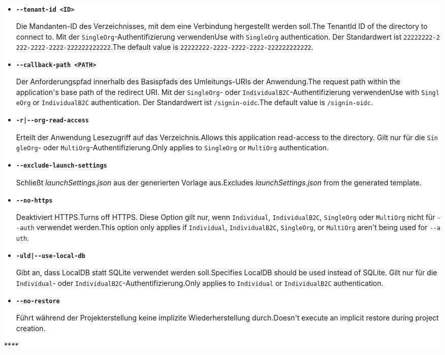 - **`--tenant-id <ID>`**

  <span data-ttu-id="c24f7-451">Die Mandanten-ID des Verzeichnisses, mit dem eine Verbindung hergestellt werden soll.</span><span class="sxs-lookup"><span data-stu-id="c24f7-451">The TenantId ID of the directory to connect to.</span></span> <span data-ttu-id="c24f7-452">Mit der `SingleOrg`-Authentifizierung verwenden</span><span class="sxs-lookup"><span data-stu-id="c24f7-452">Use with `SingleOrg` authentication.</span></span> <span data-ttu-id="c24f7-453">Der Standardwert ist `22222222-2222-2222-2222-222222222222`.</span><span class="sxs-lookup"><span data-stu-id="c24f7-453">The default value is `22222222-2222-2222-2222-222222222222`.</span></span>

- **`--callback-path <PATH>`**

  <span data-ttu-id="c24f7-454">Der Anforderungspfad innerhalb des Basispfads des Umleitungs-URIs der Anwendung.</span><span class="sxs-lookup"><span data-stu-id="c24f7-454">The request path within the application's base path of the redirect URI.</span></span> <span data-ttu-id="c24f7-455">Mit der `SingleOrg`- oder `IndividualB2C`-Authentifizierung verwenden</span><span class="sxs-lookup"><span data-stu-id="c24f7-455">Use with `SingleOrg` or `IndividualB2C` authentication.</span></span> <span data-ttu-id="c24f7-456">Der Standardwert ist `/signin-oidc`.</span><span class="sxs-lookup"><span data-stu-id="c24f7-456">The default value is `/signin-oidc`.</span></span>

- **`-r|--org-read-access`**

  <span data-ttu-id="c24f7-457">Erteilt der Anwendung Lesezugriff auf das Verzeichnis.</span><span class="sxs-lookup"><span data-stu-id="c24f7-457">Allows this application read-access to the directory.</span></span> <span data-ttu-id="c24f7-458">Gilt nur für die `SingleOrg`- oder `MultiOrg`-Authentifizierung.</span><span class="sxs-lookup"><span data-stu-id="c24f7-458">Only applies to `SingleOrg` or `MultiOrg` authentication.</span></span>

- **`--exclude-launch-settings`**

  <span data-ttu-id="c24f7-459">Schließt *launchSettings.json* aus der generierten Vorlage aus.</span><span class="sxs-lookup"><span data-stu-id="c24f7-459">Excludes *launchSettings.json* from the generated template.</span></span>

- **`--no-https`**

  <span data-ttu-id="c24f7-460">Deaktiviert HTTPS.</span><span class="sxs-lookup"><span data-stu-id="c24f7-460">Turns off HTTPS.</span></span> <span data-ttu-id="c24f7-461">Diese Option gilt nur, wenn `Individual`, `IndividualB2C`, `SingleOrg` oder `MultiOrg` nicht für `--auth` verwendet werden.</span><span class="sxs-lookup"><span data-stu-id="c24f7-461">This option only applies if `Individual`, `IndividualB2C`, `SingleOrg`, or `MultiOrg` aren't being used for `--auth`.</span></span>

- **`-uld|--use-local-db`**

  <span data-ttu-id="c24f7-462">Gibt an, dass LocalDB statt SQLite verwendet werden soll.</span><span class="sxs-lookup"><span data-stu-id="c24f7-462">Specifies LocalDB should be used instead of SQLite.</span></span> <span data-ttu-id="c24f7-463">Gilt nur für die `Individual`- oder `IndividualB2C`-Authentifizierung.</span><span class="sxs-lookup"><span data-stu-id="c24f7-463">Only applies to `Individual` or `IndividualB2C` authentication.</span></span>

- **`--no-restore`**

  <span data-ttu-id="c24f7-464">Führt während der Projekterstellung keine implizite Wiederherstellung durch.</span><span class="sxs-lookup"><span data-stu-id="c24f7-464">Doesn't execute an implicit restore during project creation.</span></span>

<span data-ttu-id="c24f7-465">\*\*_</span><span class="sxs-lookup"><span data-stu-id="c24f7-465">\*\*_</span></span>
